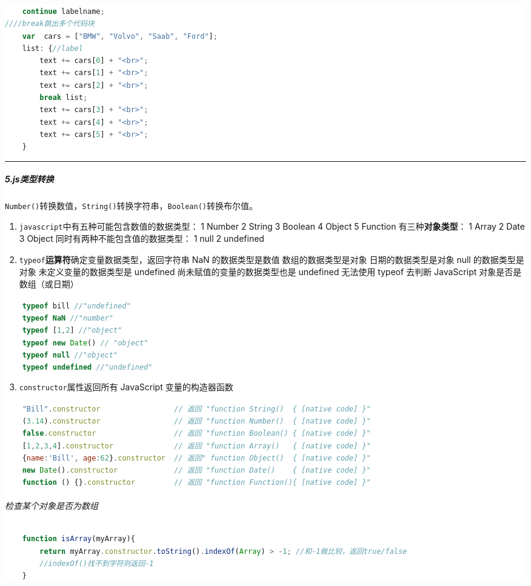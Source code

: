 ```javascript
    continue labelname;
////break跳出多个代码块
    var  cars = ["BMW", "Volvo", "Saab", "Ford"];
    list: {//label
        text += cars[0] + "<br>"; 
        text += cars[1] + "<br>"; 
        text += cars[2] + "<br>"; 
        break list;
        text += cars[3] + "<br>"; 
        text += cars[4] + "<br>"; 
        text += cars[5] + "<br>"; 
    }
```
-----
##### 5.js类型转换

`Number()`转换数值，`String()`转换字符串，`Boolean()`转换布尔值。

1. `javascript`中有五种可能包含数值的数据类型：
1 Number
2 String
3 Boolean
4 Object
5 Function
有三种**对象类型**：
1 Array
2 Date
3 Object
同时有两种不能包含值的数据类型：
1 null
2 undefined

2. `typeof`**运算符**确定变量数据类型，返回字符串
NaN 的数据类型是数值
数组的数据类型是对象
日期的数据类型是对象
null 的数据类型是对象
未定义变量的数据类型是 undefined
尚未赋值的变量的数据类型也是 undefined
无法使用 typeof 去判断 JavaScript 对象是否是数组（或日期）
```javascript
    typeof bill //"undefined"
    typeof NaN //"number"
    typeof [1,2] //"object"
    typeof new Date() // "object"
    typeof null //"object"
    typeof undefined //"undefined"
```
3. `constructor`属性返回所有 JavaScript 变量的构造器函数
```javascript
    "Bill".constructor                 // 返回 "function String()  { [native code] }"
    (3.14).constructor                 // 返回 "function Number()  { [native code] }"
    false.constructor                  // 返回 "function Boolean() { [native code] }"
    [1,2,3,4].constructor              // 返回 "function Array()   { [native code] }"
    {name:'Bill', age:62}.constructor  // 返回" function Object()  { [native code] }"
    new Date().constructor             // 返回 "function Date()    { [native code] }"
    function () {}.constructor         // 返回 "function Function(){ [native code] }"
```
###### 检查某个对象是否为数组
```javascript
    function isArray(myArray){
        return myArray.constructor.toString().indexOf(Array) > -1; //和-1做比较，返回true/false
        //indexOf()找不到字符则返回-1
    }
```